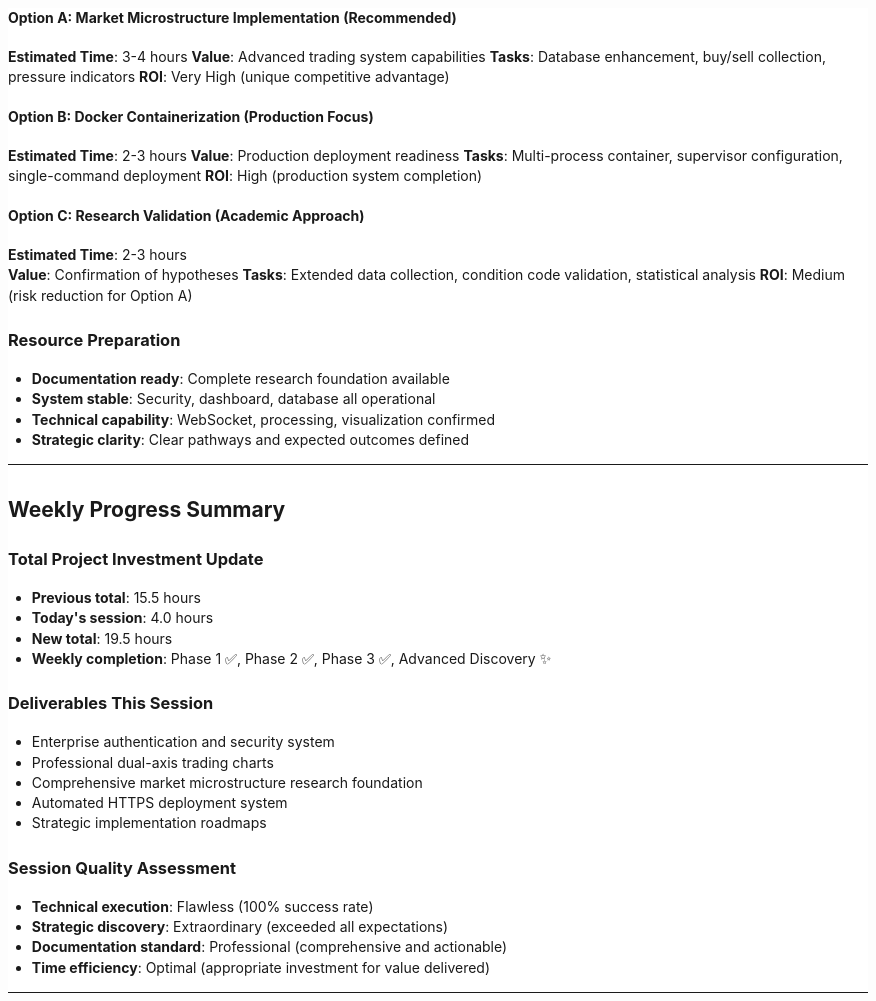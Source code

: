 #### **Option A: Market Microstructure Implementation** (Recommended)
**Estimated Time**: 3-4 hours
**Value**: Advanced trading system capabilities
**Tasks**: Database enhancement, buy/sell collection, pressure indicators
**ROI**: Very High (unique competitive advantage)

#### **Option B: Docker Containerization** (Production Focus)  
**Estimated Time**: 2-3 hours
**Value**: Production deployment readiness
**Tasks**: Multi-process container, supervisor configuration, single-command deployment
**ROI**: High (production system completion)

#### **Option C: Research Validation** (Academic Approach)
**Estimated Time**: 2-3 hours  
**Value**: Confirmation of hypotheses
**Tasks**: Extended data collection, condition code validation, statistical analysis
**ROI**: Medium (risk reduction for Option A)

### Resource Preparation
- **Documentation ready**: Complete research foundation available
- **System stable**: Security, dashboard, database all operational
- **Technical capability**: WebSocket, processing, visualization confirmed
- **Strategic clarity**: Clear pathways and expected outcomes defined

---

## Weekly Progress Summary

### Total Project Investment Update
- **Previous total**: 15.5 hours
- **Today's session**: 4.0 hours
- **New total**: 19.5 hours
- **Weekly completion**: Phase 1 ✅, Phase 2 ✅, Phase 3 ✅, Advanced Discovery ✨

### Deliverables This Session
- Enterprise authentication and security system
- Professional dual-axis trading charts  
- Comprehensive market microstructure research foundation
- Automated HTTPS deployment system
- Strategic implementation roadmaps

### Session Quality Assessment
- **Technical execution**: Flawless (100% success rate)
- **Strategic discovery**: Extraordinary (exceeded all expectations)
- **Documentation standard**: Professional (comprehensive and actionable)
- **Time efficiency**: Optimal (appropriate investment for value delivered)

---
